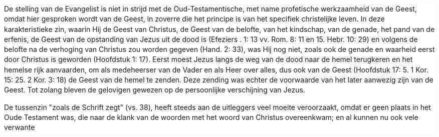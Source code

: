 De stelling van de Evangelist is niet in strijd met de Oud-Testamentische, met name profetische werkzaamheid van de Geest, omdat hier gesproken wordt van de Geest, in zoverre die het principe is van het specifiek christelijke leven. In deze karakteristieke zin, waarin Hij de Geest van Christus, de Geest van de belofte, van het kindschap, van de genade, het pand van de erfenis, de Geest van de opstanding van Jezus uit de dood is (Efeziers . 1: 13 vv. Rom. 8: 11 en 15. Hebr. 10: 29) en volgens de belofte na de verhoging van Christus zou worden gegeven (Hand. 2: 33), was Hij nog niet, zoals ook de genade en waarheid eerst door Christus is geworden (Hoofdstuk 1: 17). Eerst moest Jezus langs de weg van de dood naar de hemel terugkeren en het hemelse rijk aanvaarden, om als medeheerser van de Vader en als Heer over alles, dus ook van de Geest (Hoofdstuk 17: 5. 1 Kor. 15: 25. 2 Kor. 3: 18) de Geest van de hemel te zenden. Deze zending was echter de voorwaarde van het later aanwezig zijn van de Geest. Tot zolang bleven de gelovigen gewezen op de persoonlijke verschijning van Jezus.

De tussenzin "zoals de Schrift zegt" (vs. 38), heeft steeds aan de uitleggers veel moeite veroorzaakt, omdat er geen plaats in het Oude Testament was, die naar de klank van de woorden met het woord van Christus overeenkwam; en al kunnen nu ook vele verwante

